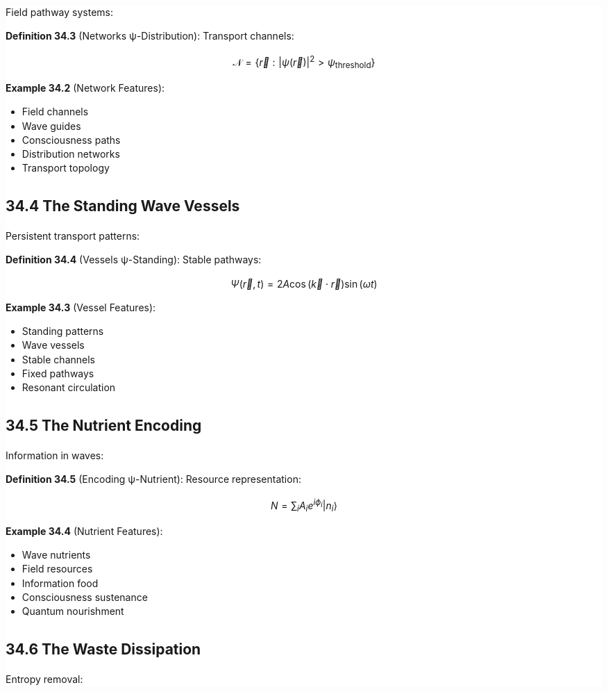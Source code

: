 Field pathway systems:

**Definition 34.3** (Networks ψ-Distribution): Transport channels:

$$
\mathcal{N} = \{\vec{r} : |\psi(\vec{r})|^2 > \psi_{\text{threshold}}\}
$$

**Example 34.2** (Network Features):

- Field channels
- Wave guides
- Consciousness paths
- Distribution networks
- Transport topology

## 34.4 The Standing Wave Vessels

Persistent transport patterns:

**Definition 34.4** (Vessels ψ-Standing): Stable pathways:

$$
\Psi(\vec{r}, t) = 2A\cos(\vec{k} \cdot \vec{r})\sin(\omega t)
$$

**Example 34.3** (Vessel Features):

- Standing patterns
- Wave vessels
- Stable channels
- Fixed pathways
- Resonant circulation

## 34.5 The Nutrient Encoding

Information in waves:

**Definition 34.5** (Encoding ψ-Nutrient): Resource representation:

$$
N = \sum_i A_i e^{i\phi_i} |n_i\rangle
$$

**Example 34.4** (Nutrient Features):

- Wave nutrients
- Field resources
- Information food
- Consciousness sustenance
- Quantum nourishment

## 34.6 The Waste Dissipation

Entropy removal:
